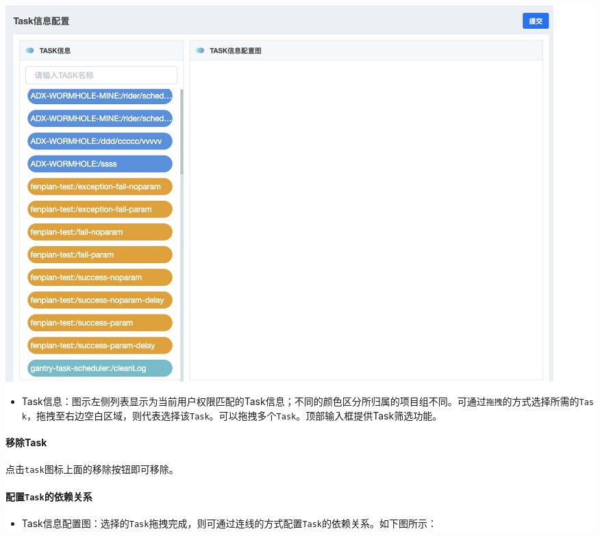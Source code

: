   ![user-handbook-task-add](docs/images/user-handbook-task-add.png)
  
  * Task信息：图示左侧列表显示为当前用户权限匹配的Task信息；不同的颜色区分所归属的项目组不同。可通过`拖拽`的方式选择所需的`Task`，拖拽至右边空白区域，则代表选择该`Task`。可以拖拽多个`Task`。顶部输入框提供Task筛选功能。
  
  #### 移除Task
  点击`task`图标上面的移除按钮即可移除。
  
  #### 配置`Task`的依赖关系
  * Task信息配置图：选择的`Task`拖拽完成，则可通过连线的方式配置`Task`的依赖关系。如下图所示：
